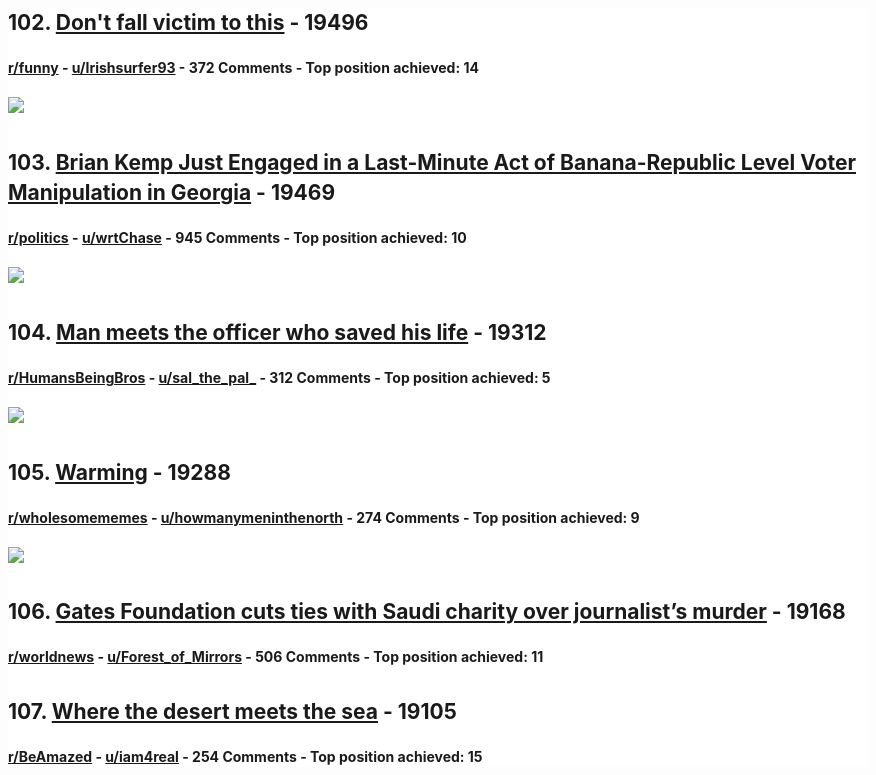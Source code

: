 ## 102. [Don't fall victim to this](http://reddit.com/r/funny/comments/9u74da/dont_fall_victim_to_this/) - 19496
#### [r/funny](http://reddit.com/r/funny) - [u/Irishsurfer93](http://reddit.com/u/Irishsurfer93) - 372 Comments - Top position achieved: 14

<a href="https://i.redd.it/roiv6ezspdw11.jpg"><img src="https://b.thumbs.redditmedia.com/KWMRKUpGbU3mq0c2IyyUYPhhmEDgxwa2JA1I3jCqGpM.jpg"></img></a>

## 103. [Brian Kemp Just Engaged in a Last-Minute Act of Banana-Republic Level Voter Manipulation in Georgia](http://reddit.com/r/politics/comments/9u763d/brian_kemp_just_engaged_in_a_lastminute_act_of/) - 19469
#### [r/politics](http://reddit.com/r/politics) - [u/wrtChase](http://reddit.com/u/wrtChase) - 945 Comments - Top position achieved: 10

<a href="https://slate.com/news-and-politics/2018/11/georgia-governor-candidate-brian-kemp-attempts-last-minute-banana-republic-style-voter-manipulation.html"><img src="https://b.thumbs.redditmedia.com/U5qFpaTp-q3mPx7c-93SJLtSBo5BQyS4egUApw1Pygg.jpg"></img></a>

## 104. [Man meets the officer who saved his life](http://reddit.com/r/HumansBeingBros/comments/9u8xi6/man_meets_the_officer_who_saved_his_life/) - 19312
#### [r/HumansBeingBros](http://reddit.com/r/HumansBeingBros) - [u/sal_the_pal_](http://reddit.com/u/sal_the_pal_) - 312 Comments - Top position achieved: 5

<a href="https://v.redd.it/7z6n9c7ltew11"><img src="https://a.thumbs.redditmedia.com/pZeVp4p1thLHVavI0MfcQ40ILQVKWel8ZJNaEa8xIB0.jpg"></img></a>

## 105. [Warming](http://reddit.com/r/wholesomememes/comments/9u8go4/warming/) - 19288
#### [r/wholesomememes](http://reddit.com/r/wholesomememes) - [u/howmanymeninthenorth](http://reddit.com/u/howmanymeninthenorth) - 274 Comments - Top position achieved: 9

<a href="https://i.imgur.com/TrV1hUr.jpg"><img src="https://b.thumbs.redditmedia.com/yRpX6Rm-FQI1ZFTRa6VU9P7T_7SsxJmcY-s0x4IO0ow.jpg"></img></a>

## 106. [Gates Foundation cuts ties with Saudi charity over journalist’s murder](http://reddit.com/r/worldnews/comments/9u0d2v/gates_foundation_cuts_ties_with_saudi_charity/) - 19168
#### [r/worldnews](http://reddit.com/r/worldnews) - [u/Forest_of_Mirrors](http://reddit.com/u/Forest_of_Mirrors) - 506 Comments - Top position achieved: 11

## 107. [Where the desert meets the sea](http://reddit.com/r/BeAmazed/comments/9u5ovg/where_the_desert_meets_the_sea/) - 19105
#### [r/BeAmazed](http://reddit.com/r/BeAmazed) - [u/iam4real](http://reddit.com/u/iam4real) - 254 Comments - Top position achieved: 15
